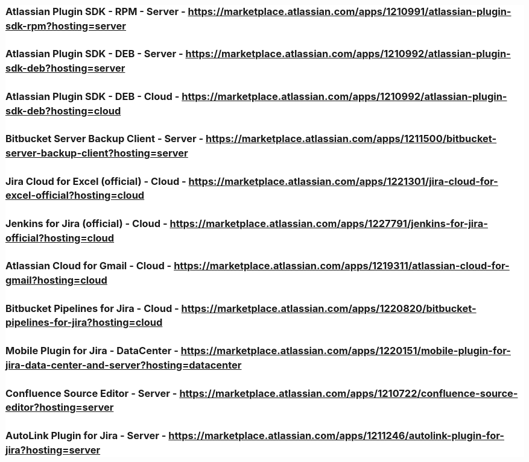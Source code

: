 
### Atlassian Plugin SDK - RPM - Server - https://marketplace.atlassian.com/apps/1210991/atlassian-plugin-sdk-rpm?hosting=server


### Atlassian Plugin SDK - DEB - Server - https://marketplace.atlassian.com/apps/1210992/atlassian-plugin-sdk-deb?hosting=server


### Atlassian Plugin SDK - DEB - Cloud - https://marketplace.atlassian.com/apps/1210992/atlassian-plugin-sdk-deb?hosting=cloud


### Bitbucket Server Backup Client - Server - https://marketplace.atlassian.com/apps/1211500/bitbucket-server-backup-client?hosting=server


### Jira Cloud for Excel (official) - Cloud - https://marketplace.atlassian.com/apps/1221301/jira-cloud-for-excel-official?hosting=cloud


### Jenkins for Jira (official) - Cloud - https://marketplace.atlassian.com/apps/1227791/jenkins-for-jira-official?hosting=cloud


### Atlassian Cloud for Gmail - Cloud - https://marketplace.atlassian.com/apps/1219311/atlassian-cloud-for-gmail?hosting=cloud


### Bitbucket Pipelines for Jira - Cloud - https://marketplace.atlassian.com/apps/1220820/bitbucket-pipelines-for-jira?hosting=cloud


### Mobile Plugin for Jira - DataCenter - https://marketplace.atlassian.com/apps/1220151/mobile-plugin-for-jira-data-center-and-server?hosting=datacenter


### Confluence Source Editor - Server - https://marketplace.atlassian.com/apps/1210722/confluence-source-editor?hosting=server


### AutoLink Plugin for Jira - Server - https://marketplace.atlassian.com/apps/1211246/autolink-plugin-for-jira?hosting=server
